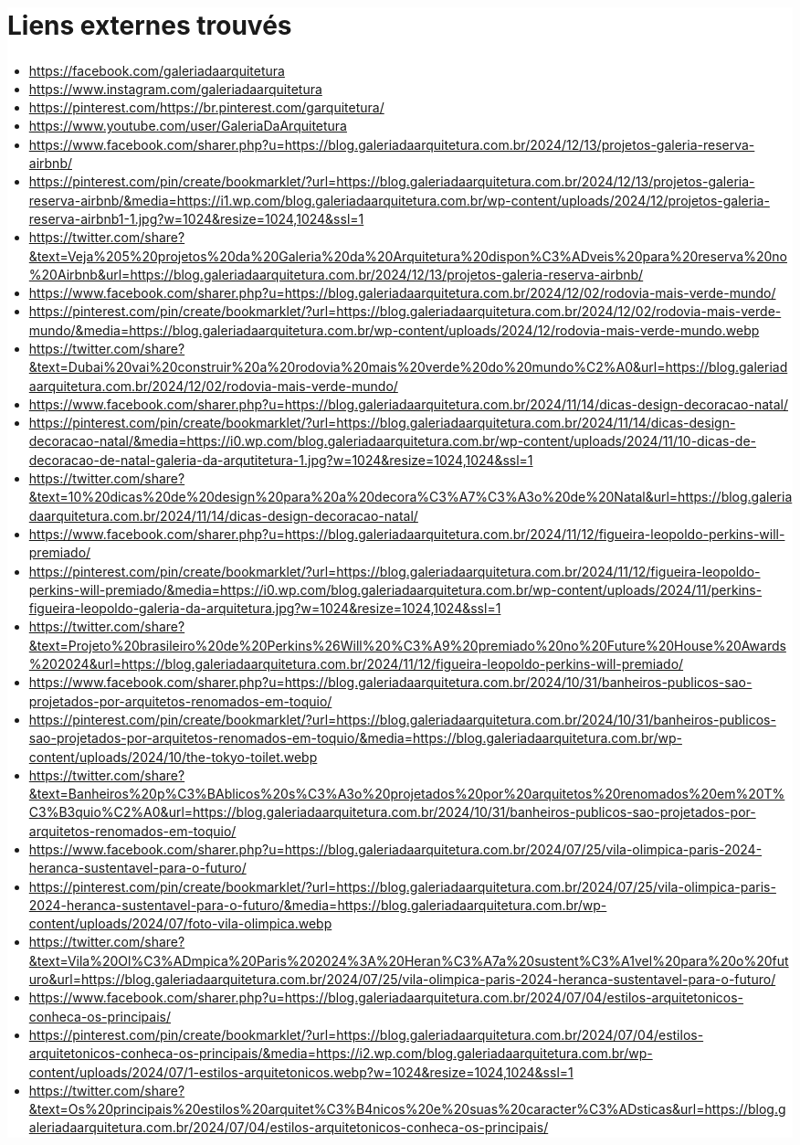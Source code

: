 
# Liens externes trouvés
- https://facebook.com/galeriadaarquitetura
- https://www.instagram.com/galeriadaarquitetura
- https://pinterest.com/https://br.pinterest.com/garquitetura/
- https://www.youtube.com/user/GaleriaDaArquitetura
- https://www.facebook.com/sharer.php?u=https://blog.galeriadaarquitetura.com.br/2024/12/13/projetos-galeria-reserva-airbnb/
- https://pinterest.com/pin/create/bookmarklet/?url=https://blog.galeriadaarquitetura.com.br/2024/12/13/projetos-galeria-reserva-airbnb/&media=https://i1.wp.com/blog.galeriadaarquitetura.com.br/wp-content/uploads/2024/12/projetos-galeria-reserva-airbnb1-1.jpg?w=1024&resize=1024,1024&ssl=1
- https://twitter.com/share?&text=Veja%205%20projetos%20da%20Galeria%20da%20Arquitetura%20dispon%C3%ADveis%20para%20reserva%20no%20Airbnb&url=https://blog.galeriadaarquitetura.com.br/2024/12/13/projetos-galeria-reserva-airbnb/
- https://www.facebook.com/sharer.php?u=https://blog.galeriadaarquitetura.com.br/2024/12/02/rodovia-mais-verde-mundo/
- https://pinterest.com/pin/create/bookmarklet/?url=https://blog.galeriadaarquitetura.com.br/2024/12/02/rodovia-mais-verde-mundo/&media=https://blog.galeriadaarquitetura.com.br/wp-content/uploads/2024/12/rodovia-mais-verde-mundo.webp
- https://twitter.com/share?&text=Dubai%20vai%20construir%20a%20rodovia%20mais%20verde%20do%20mundo%C2%A0&url=https://blog.galeriadaarquitetura.com.br/2024/12/02/rodovia-mais-verde-mundo/
- https://www.facebook.com/sharer.php?u=https://blog.galeriadaarquitetura.com.br/2024/11/14/dicas-design-decoracao-natal/
- https://pinterest.com/pin/create/bookmarklet/?url=https://blog.galeriadaarquitetura.com.br/2024/11/14/dicas-design-decoracao-natal/&media=https://i0.wp.com/blog.galeriadaarquitetura.com.br/wp-content/uploads/2024/11/10-dicas-de-decoracao-de-natal-galeria-da-arqutitetura-1.jpg?w=1024&resize=1024,1024&ssl=1
- https://twitter.com/share?&text=10%20dicas%20de%20design%20para%20a%20decora%C3%A7%C3%A3o%20de%20Natal&url=https://blog.galeriadaarquitetura.com.br/2024/11/14/dicas-design-decoracao-natal/
- https://www.facebook.com/sharer.php?u=https://blog.galeriadaarquitetura.com.br/2024/11/12/figueira-leopoldo-perkins-will-premiado/
- https://pinterest.com/pin/create/bookmarklet/?url=https://blog.galeriadaarquitetura.com.br/2024/11/12/figueira-leopoldo-perkins-will-premiado/&media=https://i0.wp.com/blog.galeriadaarquitetura.com.br/wp-content/uploads/2024/11/perkins-figueira-leopoldo-galeria-da-arquitetura.jpg?w=1024&resize=1024,1024&ssl=1
- https://twitter.com/share?&text=Projeto%20brasileiro%20de%20Perkins%26Will%20%C3%A9%20premiado%20no%20Future%20House%20Awards%202024&url=https://blog.galeriadaarquitetura.com.br/2024/11/12/figueira-leopoldo-perkins-will-premiado/
- https://www.facebook.com/sharer.php?u=https://blog.galeriadaarquitetura.com.br/2024/10/31/banheiros-publicos-sao-projetados-por-arquitetos-renomados-em-toquio/
- https://pinterest.com/pin/create/bookmarklet/?url=https://blog.galeriadaarquitetura.com.br/2024/10/31/banheiros-publicos-sao-projetados-por-arquitetos-renomados-em-toquio/&media=https://blog.galeriadaarquitetura.com.br/wp-content/uploads/2024/10/the-tokyo-toilet.webp
- https://twitter.com/share?&text=Banheiros%20p%C3%BAblicos%20s%C3%A3o%20projetados%20por%20arquitetos%20renomados%20em%20T%C3%B3quio%C2%A0&url=https://blog.galeriadaarquitetura.com.br/2024/10/31/banheiros-publicos-sao-projetados-por-arquitetos-renomados-em-toquio/
- https://www.facebook.com/sharer.php?u=https://blog.galeriadaarquitetura.com.br/2024/07/25/vila-olimpica-paris-2024-heranca-sustentavel-para-o-futuro/
- https://pinterest.com/pin/create/bookmarklet/?url=https://blog.galeriadaarquitetura.com.br/2024/07/25/vila-olimpica-paris-2024-heranca-sustentavel-para-o-futuro/&media=https://blog.galeriadaarquitetura.com.br/wp-content/uploads/2024/07/foto-vila-olimpica.webp
- https://twitter.com/share?&text=Vila%20Ol%C3%ADmpica%20Paris%202024%3A%20Heran%C3%A7a%20sustent%C3%A1vel%20para%20o%20futuro&url=https://blog.galeriadaarquitetura.com.br/2024/07/25/vila-olimpica-paris-2024-heranca-sustentavel-para-o-futuro/
- https://www.facebook.com/sharer.php?u=https://blog.galeriadaarquitetura.com.br/2024/07/04/estilos-arquitetonicos-conheca-os-principais/
- https://pinterest.com/pin/create/bookmarklet/?url=https://blog.galeriadaarquitetura.com.br/2024/07/04/estilos-arquitetonicos-conheca-os-principais/&media=https://i2.wp.com/blog.galeriadaarquitetura.com.br/wp-content/uploads/2024/07/1-estilos-arquitetonicos.webp?w=1024&resize=1024,1024&ssl=1
- https://twitter.com/share?&text=Os%20principais%20estilos%20arquitet%C3%B4nicos%20e%20suas%20caracter%C3%ADsticas&url=https://blog.galeriadaarquitetura.com.br/2024/07/04/estilos-arquitetonicos-conheca-os-principais/